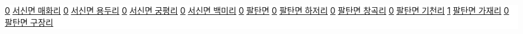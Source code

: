 
  <tr>
    <td><a href="4159035029.html">0</a></td>
    <td><a href="4159035029.html">서신면 매화리</a></td>
  </tr>
    

  <tr>
    <td><a href="4159035030.html">0</a></td>
    <td><a href="4159035030.html">서신면 용두리</a></td>
  </tr>
    

  <tr>
    <td><a href="4159035031.html">0</a></td>
    <td><a href="4159035031.html">서신면 궁평리</a></td>
  </tr>
    

  <tr>
    <td><a href="4159035032.html">0</a></td>
    <td><a href="4159035032.html">서신면 백미리</a></td>
  </tr>
    

  <tr>
    <td><a href="4159036000.html">0</a></td>
    <td><a href="4159036000.html">팔탄면</a></td>
  </tr>
    

  <tr>
    <td><a href="4159036021.html">0</a></td>
    <td><a href="4159036021.html">팔탄면 하저리</a></td>
  </tr>
    

  <tr>
    <td><a href="4159036022.html">0</a></td>
    <td><a href="4159036022.html">팔탄면 창곡리</a></td>
  </tr>
    

  <tr>
    <td><a href="4159036023.html">0</a></td>
    <td><a href="4159036023.html">팔탄면 기천리</a></td>
  </tr>
    

  <tr>
    <td><a href="4159036024.html">1</a></td>
    <td><a href="4159036024.html">팔탄면 가재리</a></td>
  </tr>
    

  <tr>
    <td><a href="4159036025.html">0</a></td>
    <td><a href="4159036025.html">팔탄면 구장리</a></td>
  </tr>
    